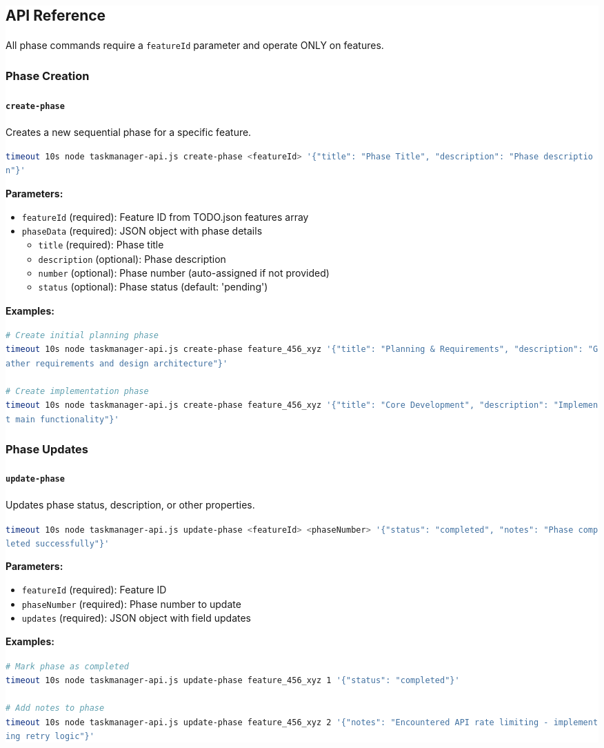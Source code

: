 
## API Reference

All phase commands require a `featureId` parameter and operate ONLY on features.

### Phase Creation

#### `create-phase`
Creates a new sequential phase for a specific feature.

```bash
timeout 10s node taskmanager-api.js create-phase <featureId> '{"title": "Phase Title", "description": "Phase description"}'
```

**Parameters:**
- `featureId` (required): Feature ID from TODO.json features array
- `phaseData` (required): JSON object with phase details
  - `title` (required): Phase title 
  - `description` (optional): Phase description
  - `number` (optional): Phase number (auto-assigned if not provided)
  - `status` (optional): Phase status (default: 'pending')

**Examples:**
```bash
# Create initial planning phase
timeout 10s node taskmanager-api.js create-phase feature_456_xyz '{"title": "Planning & Requirements", "description": "Gather requirements and design architecture"}'

# Create implementation phase
timeout 10s node taskmanager-api.js create-phase feature_456_xyz '{"title": "Core Development", "description": "Implement main functionality"}'
```

### Phase Updates

#### `update-phase`
Updates phase status, description, or other properties.

```bash
timeout 10s node taskmanager-api.js update-phase <featureId> <phaseNumber> '{"status": "completed", "notes": "Phase completed successfully"}'
```

**Parameters:**
- `featureId` (required): Feature ID
- `phaseNumber` (required): Phase number to update
- `updates` (required): JSON object with field updates

**Examples:**
```bash
# Mark phase as completed
timeout 10s node taskmanager-api.js update-phase feature_456_xyz 1 '{"status": "completed"}'

# Add notes to phase
timeout 10s node taskmanager-api.js update-phase feature_456_xyz 2 '{"notes": "Encountered API rate limiting - implementing retry logic"}'
```
